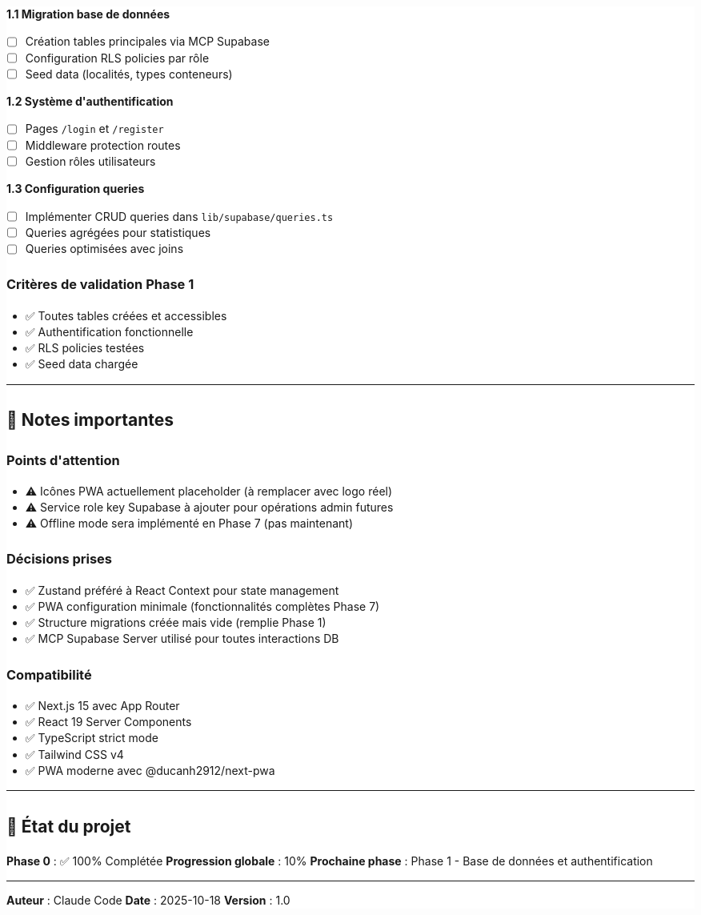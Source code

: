 **1.1 Migration base de données**
- [ ] Création tables principales via MCP Supabase
- [ ] Configuration RLS policies par rôle
- [ ] Seed data (localités, types conteneurs)

**1.2 Système d'authentification**
- [ ] Pages `/login` et `/register`
- [ ] Middleware protection routes
- [ ] Gestion rôles utilisateurs

**1.3 Configuration queries**
- [ ] Implémenter CRUD queries dans `lib/supabase/queries.ts`
- [ ] Queries agrégées pour statistiques
- [ ] Queries optimisées avec joins

### Critères de validation Phase 1
- ✅ Toutes tables créées et accessibles
- ✅ Authentification fonctionnelle
- ✅ RLS policies testées
- ✅ Seed data chargée

---

## 📝 Notes importantes

### Points d'attention
- ⚠️ Icônes PWA actuellement placeholder (à remplacer avec logo réel)
- ⚠️ Service role key Supabase à ajouter pour opérations admin futures
- ⚠️ Offline mode sera implémenté en Phase 7 (pas maintenant)

### Décisions prises
- ✅ Zustand préféré à React Context pour state management
- ✅ PWA configuration minimale (fonctionnalités complètes Phase 7)
- ✅ Structure migrations créée mais vide (remplie Phase 1)
- ✅ MCP Supabase Server utilisé pour toutes interactions DB

### Compatibilité
- ✅ Next.js 15 avec App Router
- ✅ React 19 Server Components
- ✅ TypeScript strict mode
- ✅ Tailwind CSS v4
- ✅ PWA moderne avec @ducanh2912/next-pwa

---

## 🚀 État du projet

**Phase 0** : ✅ 100% Complétée
**Progression globale** : 10%
**Prochaine phase** : Phase 1 - Base de données et authentification

---

**Auteur** : Claude Code
**Date** : 2025-10-18
**Version** : 1.0

